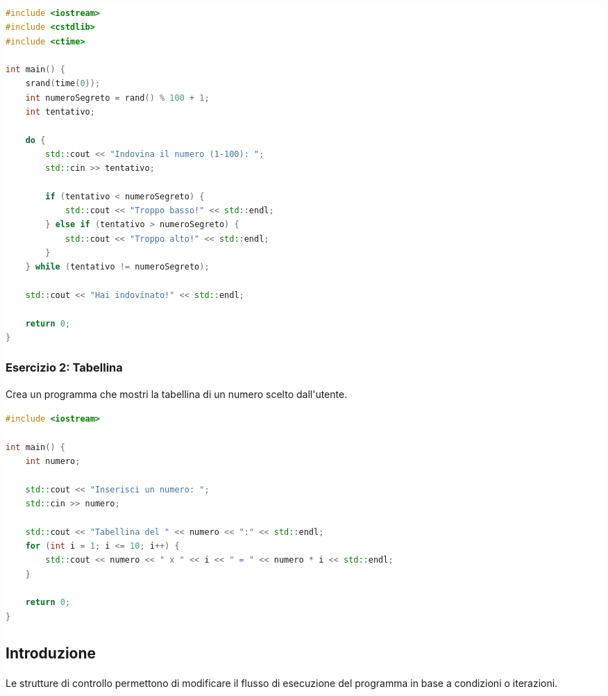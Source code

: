 ```cpp
#include <iostream>
#include <cstdlib>
#include <ctime>

int main() {
    srand(time(0));
    int numeroSegreto = rand() % 100 + 1;
    int tentativo;
    
    do {
        std::cout << "Indovina il numero (1-100): ";
        std::cin >> tentativo;
        
        if (tentativo < numeroSegreto) {
            std::cout << "Troppo basso!" << std::endl;
        } else if (tentativo > numeroSegreto) {
            std::cout << "Troppo alto!" << std::endl;
        }
    } while (tentativo != numeroSegreto);
    
    std::cout << "Hai indovinato!" << std::endl;
    
    return 0;
}
```

### Esercizio 2: Tabellina
Crea un programma che mostri la tabellina di un numero scelto dall'utente.

```cpp
#include <iostream>

int main() {
    int numero;
    
    std::cout << "Inserisci un numero: ";
    std::cin >> numero;
    
    std::cout << "Tabellina del " << numero << ":" << std::endl;
    for (int i = 1; i <= 10; i++) {
        std::cout << numero << " x " << i << " = " << numero * i << std::endl;
    }
    
    return 0;
}
```

## Introduzione
Le strutture di controllo permettono di modificare il flusso di esecuzione del programma in base a condizioni o iterazioni.
